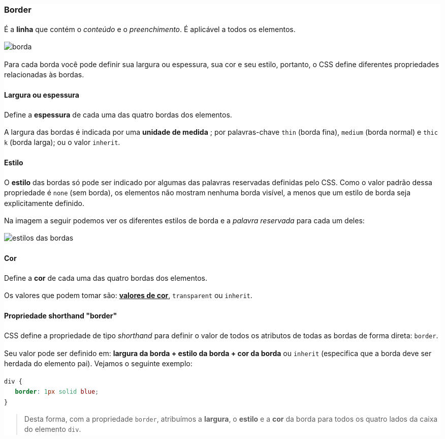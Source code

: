 ### Border

É a **linha** que contém o _conteúdo_ e o _preenchimento_. É aplicável a todos
os elementos.

![borda](https://i.imgur.com/3Ny8vxe.png)

Para cada borda você pode definir sua largura ou espessura, sua cor e seu
estilo, portanto, o CSS  define diferentes propriedades relacionadas às bordas.

#### Largura ou espessura

Define a **espessura** de cada uma das quatro bordas dos elementos.

A largura das bordas é indicada por uma **unidade de medida** ; por
palavras-chave `thin` \(borda fina\), `medium` \(borda normal\) e `thick`
\(borda larga\); ou o valor `inherit`.

#### Estilo

O **estilo** das bordas só pode ser indicado por algumas das palavras reservadas
definidas pelo CSS. Como o valor padrão dessa propriedade é `none` \(sem
borda\), os elementos não mostram nenhuma borda visível, a menos que um estilo
de borda seja explicitamente definido.

Na imagem a seguir podemos ver os diferentes estilos de borda e a _palavra
reservada_ para cada um deles:

![estilos das bordas](https://i.imgur.com/ZM7E2QH.png)

#### Cor

Define a **cor** de cada uma das quatro bordas dos elementos.

Os valores que podem tomar são: [**valores de
cor**](https://www.htmlprogressivo.net/2014/02/Cores-CSS-Propriedade-color-RGB-Hexadecimal-nome-Tutorial.html),
`transparent` ou `inherit`.

#### Propriedade shorthand "border"

CSS define a propriedade de tipo _shorthand_ para definir o valor de todos os
atributos de todas as bordas de forma direta: `border`.

Seu valor pode ser definido em: **largura da borda + estilo da borda + cor da
borda** ou `inherit` \(especifica que a borda deve ser herdada do elemento
pai\). Vejamos o seguinte exemplo:

```css
div {
   border: 1px solid blue;
}
```

> Desta forma, com a propriedade `border`, atribuímos a **largura**, o
> **estilo** e a **cor** da borda para todos os quatro lados da caixa do
> elemento `div`.
